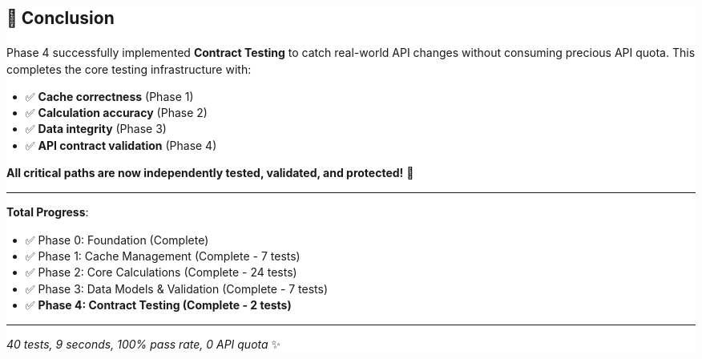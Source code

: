 
## 🎯 Conclusion

Phase 4 successfully implemented **Contract Testing** to catch real-world API changes without consuming precious API quota. This completes the core testing infrastructure with:

- ✅ **Cache correctness** (Phase 1)
- ✅ **Calculation accuracy** (Phase 2)
- ✅ **Data integrity** (Phase 3)
- ✅ **API contract validation** (Phase 4)

**All critical paths are now independently tested, validated, and protected!** 🚀

---

**Total Progress**:
- ✅ Phase 0: Foundation (Complete)
- ✅ Phase 1: Cache Management (Complete - 7 tests)
- ✅ Phase 2: Core Calculations (Complete - 24 tests)
- ✅ Phase 3: Data Models & Validation (Complete - 7 tests)
- ✅ **Phase 4: Contract Testing (Complete - 2 tests)**

---

*40 tests, 9 seconds, 100% pass rate, 0 API quota* ✨

